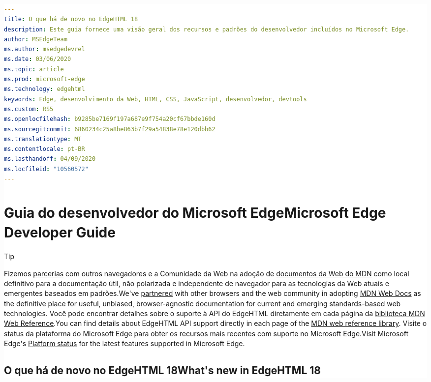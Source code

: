 ```yaml
---
title: O que há de novo no EdgeHTML 18
description: Este guia fornece uma visão geral dos recursos e padrões do desenvolvedor incluídos no Microsoft Edge.
author: MSEdgeTeam
ms.author: msedgedevrel
ms.date: 03/06/2020
ms.topic: article
ms.prod: microsoft-edge
ms.technology: edgehtml
keywords: Edge, desenvolvimento da Web, HTML, CSS, JavaScript, desenvolvedor, devtools
ms.custom: RS5
ms.openlocfilehash: b9285be7169f197a687e9f754a20cf67bbde160d
ms.sourcegitcommit: 6860234c25a8be863b7f29a54838e78e120dbb62
ms.translationtype: MT
ms.contentlocale: pt-BR
ms.lasthandoff: 04/09/2020
ms.locfileid: "10560572"
---
```

# <span data-ttu-id="79fef-104">Guia do desenvolvedor do Microsoft Edge</span><span class="sxs-lookup"><span data-stu-id="79fef-104">Microsoft Edge Developer Guide</span></span>

> [!TIP]
> <span data-ttu-id="79fef-105">Fizemos [parcerias](https://blogs.windows.com/msedgedev/2017/10/18/documenting-web-together-mdn-web-docs/) com outros navegadores e a Comunidade da Web na adoção de [documentos da Web do MDN](https://developer.mozilla.org/) como local definitivo para a documentação útil, não polarizada e independente de navegador para as tecnologias da Web atuais e emergentes baseados em padrões.</span><span class="sxs-lookup"><span data-stu-id="79fef-105">We've [partnered](https://blogs.windows.com/msedgedev/2017/10/18/documenting-web-together-mdn-web-docs/) with other browsers and the web community in adopting [MDN Web Docs](https://developer.mozilla.org/) as the definitive place for useful, unbiased, browser-agnostic documentation for current and emerging standards-based web technologies.</span></span> <span data-ttu-id="79fef-106">Você pode encontrar detalhes sobre o suporte à API do EdgeHTML diretamente em cada página da [biblioteca MDN Web Reference](https://developer.mozilla.org/docs/Web).</span><span class="sxs-lookup"><span data-stu-id="79fef-106">You can find details about EdgeHTML API support directly in each page of the [MDN web reference library](https://developer.mozilla.org/docs/Web).</span></span> <span data-ttu-id="79fef-107">Visite o status da [plataforma](https://developer.microsoft.com/microsoft-edge/platform/status/?q=edge%3AShipped%20edge%3APrefixed%20edge%3A'Preview%20Release) do Microsoft Edge para obter os recursos mais recentes com suporte no Microsoft Edge.</span><span class="sxs-lookup"><span data-stu-id="79fef-107">Visit Microsoft Edge's [Platform status](https://developer.microsoft.com/microsoft-edge/platform/status/?q=edge%3AShipped%20edge%3APrefixed%20edge%3A'Preview%20Release) for the latest features supported in Microsoft Edge.</span></span> 


## <span data-ttu-id="79fef-108">O que há de novo no EdgeHTML 18</span><span class="sxs-lookup"><span data-stu-id="79fef-108">What's new in EdgeHTML 18</span></span>

